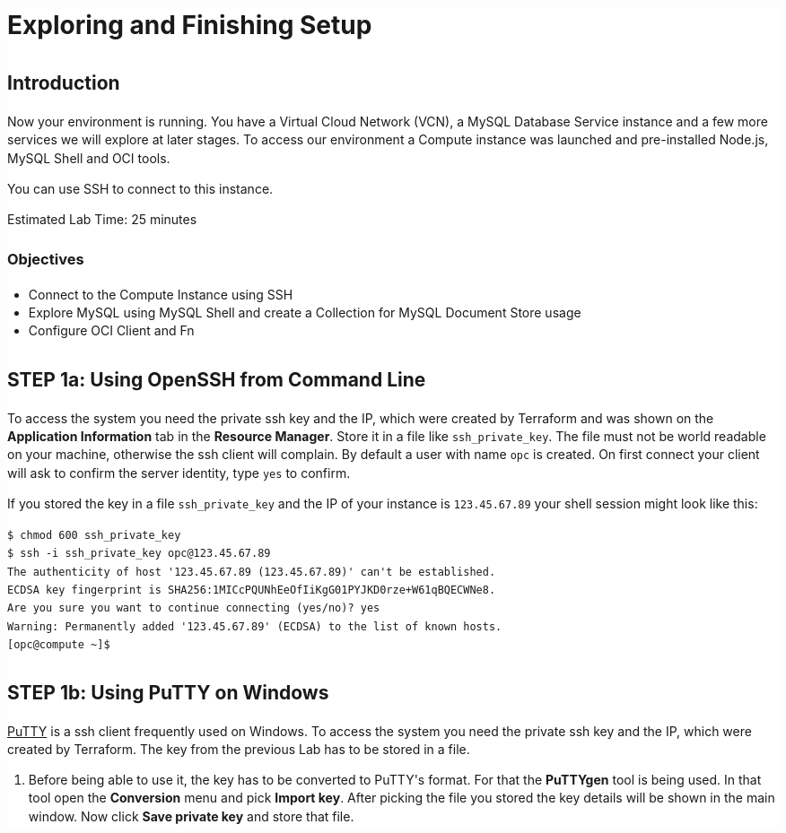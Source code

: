 # Exploring and Finishing Setup

## Introduction

Now your environment is running. You have a Virtual Cloud Network (VCN),
a MySQL Database Service instance and a few more services we will explore at 
later stages. To access our environment a Compute instance was launched and
pre-installed Node.js, MySQL Shell and OCI tools.

You can use SSH to connect to this instance.

Estimated Lab Time: 25 minutes

### Objectives

- Connect to the Compute Instance using SSH
- Explore MySQL using MySQL Shell and create a Collection for MySQL Document Store usage
- Configure OCI Client and Fn


## **STEP 1a:** Using OpenSSH from Command Line

To access the system you need the private ssh key and the IP, which were created by
Terraform and was shown on the **Application Information** tab in the 
**Resource Manager**. Store it in a file like `ssh_private_key`. The file must
not be world readable on your machine, otherwise the ssh client will complain.
By default a user with name `opc` is created. On first connect your
client will ask to confirm the server identity, type `yes` to confirm.

If you stored the key in a file `ssh_private_key` and the IP of your instance is
`123.45.67.89` your shell session might look like this:

    $ chmod 600 ssh_private_key
    $ ssh -i ssh_private_key opc@123.45.67.89
    The authenticity of host '123.45.67.89 (123.45.67.89)' can't be established.
    ECDSA key fingerprint is SHA256:1MICcPQUNhEeOfIiKgG01PYJKD0rze+W61qBQECWNe8.
    Are you sure you want to continue connecting (yes/no)? yes
    Warning: Permanently added '123.45.67.89' (ECDSA) to the list of known hosts.
    [opc@compute ~]$

## **STEP 1b:** Using PuTTY on Windows

[PuTTY](https://www.chiark.greenend.org.uk/~sgtatham/putty/latest.html) is a
ssh client frequently used on Windows. To access the system you need 
the private ssh key and the IP, which were created by Terraform. The key from the
previous Lab has to be stored in a file.

1. Before being able to use it, the key has to be converted to PuTTY's format. For that
the **PuTTYgen** tool is being used. In that tool open the **Conversion** menu and 
pick **Import key**. After picking the file you stored the key details will be
shown in the main window. Now click **Save private key** and store that file.
